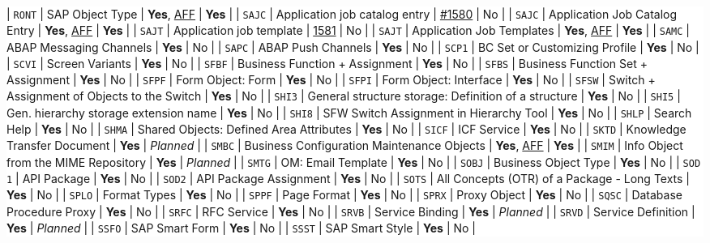 | `RONT` | SAP Object Type                                              |          **Yes**, [AFF](https://github.com/SAP/abap-file-formats) | **Yes**   |
| `SAJC` | Application job catalog entry                                |           [#1580](https://github.com/abapGit/abapGit/issues/1580) | No        |
| `SAJC` | Application Job Catalog Entry                                |          **Yes**, [AFF](https://github.com/SAP/abap-file-formats) | **Yes**   |
| `SAJT` | Application job template                                     |            [1581](https://github.com/abapGit/abapGit/issues/1581) | No        |
| `SAJT` | Application Job Templates                                    |          **Yes**, [AFF](https://github.com/SAP/abap-file-formats) | **Yes**   |
| `SAMC` | ABAP Messaging Channels                                      |                                                           **Yes** | No        |
| `SAPC` | ABAP Push Channels                                           |                                                           **Yes** | No        |
| `SCP1` | BC Set or Customizing Profile                                |                                                           **Yes** | No        |
| `SCVI` | Screen Variants                                              |                                                           **Yes** | No        |
| `SFBF` | Business Function + Assignment                               |                                                           **Yes** | No        |
| `SFBS` | Business Function Set + Assignment                           |                                                           **Yes** | No        |
| `SFPF` | Form Object: Form                                            |                                                           **Yes** | No        |
| `SFPI` | Form Object: Interface                                       |                                                           **Yes** | No        |
| `SFSW` | Switch + Assignment of Objects to the Switch                 |                                                           **Yes** | No        |
| `SHI3` | General structure storage: Definition of a structure         |                                                           **Yes** | No        |
| `SHI5` | Gen. hierarchy storage extension name                        |                                                           **Yes** | No        |
| `SHI8` | SFW Switch Assignment in Hierarchy Tool                      |                                                           **Yes** | No        |
| `SHLP` | Search Help                                                  |                                                           **Yes** | No        |
| `SHMA` | Shared Objects: Defined Area Attributes                      |                                                           **Yes** | No        |
| `SICF` | ICF Service                                                  |                                                           **Yes** | No        |
| `SKTD` | Knowledge Transfer Document                                  |                                                           **Yes** | *Planned* |
| `SMBC` | Business Configuration Maintenance Objects                   |          **Yes**, [AFF](https://github.com/SAP/abap-file-formats) | **Yes**   |
| `SMIM` | Info Object from the MIME Repository                         |                                                           **Yes** | *Planned* |
| `SMTG` | OM: Email Template                                           |                                                           **Yes** | No        |
| `SOBJ` | Business Object Type                                         |                                                           **Yes** | No        |
| `SOD1` | API Package                                                  |                                                           **Yes** | No        |
| `SOD2` | API Package Assignment                                       |                                                           **Yes** | No        |
| `SOTS` | All Concepts (OTR) of a Package - Long Texts                 |                                                           **Yes** | No        |
| `SPLO` | Format Types                                                 |                                                           **Yes** | No        |
| `SPPF` | Page Format                                                  |                                                           **Yes** | No        |
| `SPRX` | Proxy Object                                                 |                                                           **Yes** | No        |
| `SQSC` | Database Procedure Proxy                                     |                                                           **Yes** | No        |
| `SRFC` | RFC Service                                                  |                                                           **Yes** | No        |
| `SRVB` | Service Binding                                              |                                                           **Yes** | *Planned* |
| `SRVD` | Service Definition                                           |                                                           **Yes** | *Planned* |
| `SSFO` | SAP Smart Form                                               |                                                           **Yes** | No        |
| `SSST` | SAP Smart Style                                              |                                                           **Yes** | No        |